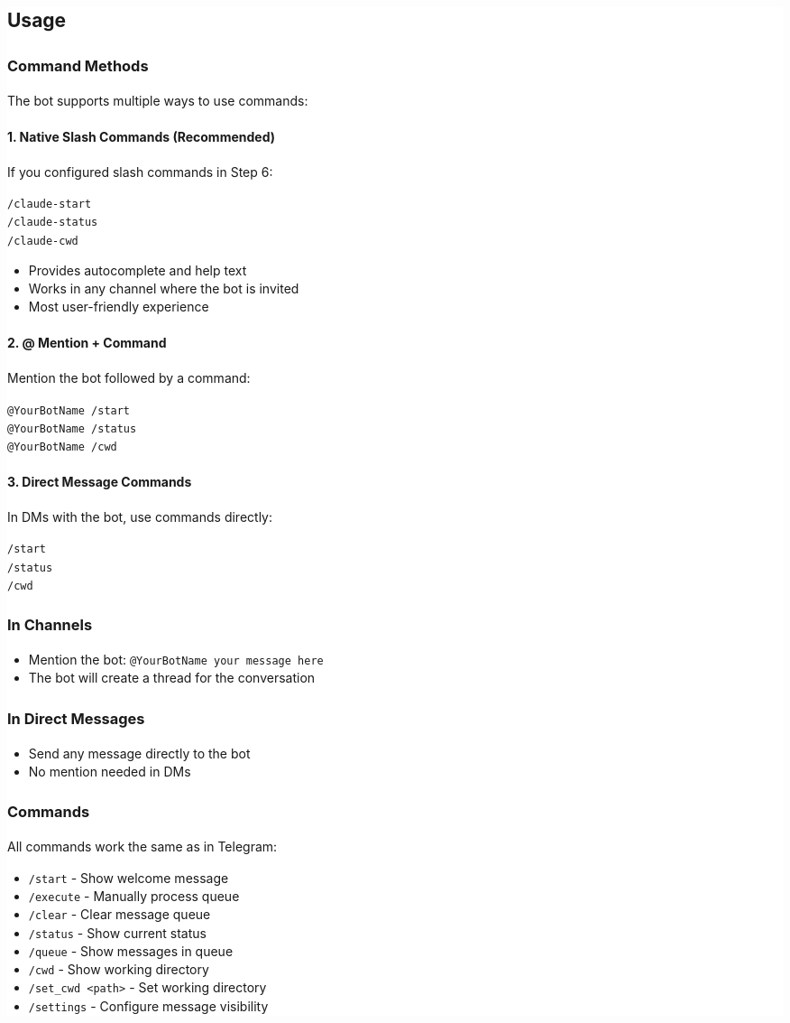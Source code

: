 ## Usage

### Command Methods

The bot supports multiple ways to use commands:

#### 1. Native Slash Commands (Recommended)
If you configured slash commands in Step 6:
```
/claude-start
/claude-status
/claude-cwd
```
- Provides autocomplete and help text
- Works in any channel where the bot is invited
- Most user-friendly experience

#### 2. @ Mention + Command
Mention the bot followed by a command:
```
@YourBotName /start
@YourBotName /status
@YourBotName /cwd
```

#### 3. Direct Message Commands
In DMs with the bot, use commands directly:
```
/start
/status
/cwd
```

### In Channels
- Mention the bot: `@YourBotName your message here`
- The bot will create a thread for the conversation

### In Direct Messages
- Send any message directly to the bot
- No mention needed in DMs

### Commands
All commands work the same as in Telegram:
- `/start` - Show welcome message
- `/execute` - Manually process queue
- `/clear` - Clear message queue
- `/status` - Show current status
- `/queue` - Show messages in queue
- `/cwd` - Show working directory
- `/set_cwd <path>` - Set working directory
- `/settings` - Configure message visibility
